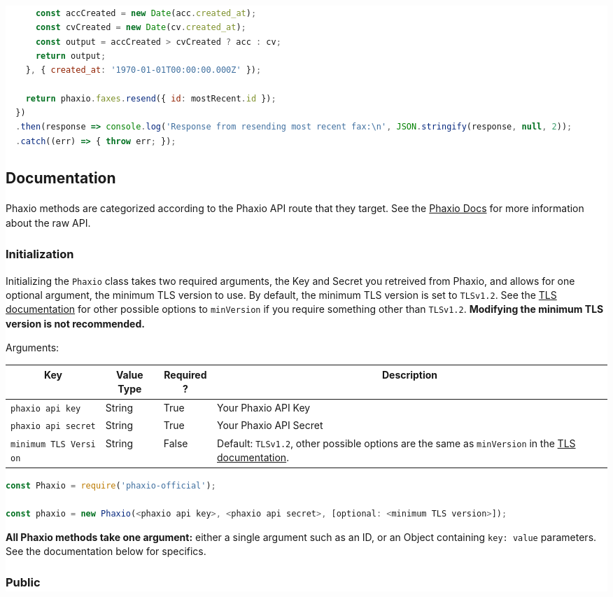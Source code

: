 ```javascript
      const accCreated = new Date(acc.created_at);
      const cvCreated = new Date(cv.created_at);
      const output = accCreated > cvCreated ? acc : cv;
      return output;
    }, { created_at: '1970-01-01T00:00:00.000Z' });

    return phaxio.faxes.resend({ id: mostRecent.id });
  })
  .then(response => console.log('Response from resending most recent fax:\n', JSON.stringify(response, null, 2));
  .catch((err) => { throw err; });
```

## Documentation
Phaxio methods are categorized according to the Phaxio API route that they target.
See the [Phaxio Docs]('https://www.phaxio.com/docs/api/v2.1/') for more information about the raw API.

### Initialization
Initializing the `Phaxio` class takes two required arguments, the Key and Secret you retreived from Phaxio, and
allows for one optional argument, the minimum TLS version to use. By default, the minimum TLS version is set to
`TLSv1.2`. See the [TLS documentation](https://nodejs.org/api/tls.html#tls_tls_createsecurecontext_options)  for
other possible options to `minVersion` if you require something other than `TLSv1.2`. **Modifying the minimum TLS
version is not recommended.**

Arguments:

| Key | Value Type | Required? | Description |
| --- | ---------- | --------- | ----------- |
| `phaxio api key` | String | True | Your Phaxio API Key |
| `phaxio api secret` | String | True | Your Phaxio API Secret |
| `minimum TLS Version` | String | False | Default: `TLSv1.2`, other possible options are the same as `minVersion` in the [TLS documentation](https://nodejs.org/api/tls.html#tls_tls_createsecurecontext_options). |

```javascript
const Phaxio = require('phaxio-official');

const phaxio = new Phaxio(<phaxio api key>, <phaxio api secret>, [optional: <minimum TLS version>]);
```

**All Phaxio methods take one argument:** either a single argument such as an ID, or an Object containing
`key: value` parameters.
See the documentation below for specifics.

### Public
